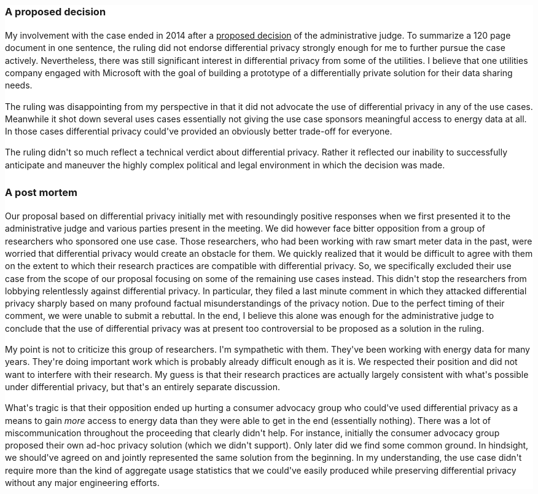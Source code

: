 ### A proposed decision ###

My involvement with the case ended in 2014 after a [proposed
decision](http://docs.cpuc.ca.gov/PublishedDocs/Efile/G000/M088/K947/88947979.PDF)
of the administrative judge. To summarize a 120 page document in one sentence,
the ruling did not endorse differential privacy strongly enough for me to further pursue the case actively.
Nevertheless, there was still significant interest in differential privacy
from some of the utilities. I believe that one utilities company
engaged with Microsoft with the goal of building a prototype of a
differentially private solution for their data sharing needs.

The ruling was disappointing from my perspective in that it did not advocate
the use of differential privacy in any of the use cases. Meanwhile it shot
down several uses cases essentially not giving the use
case sponsors meaningful access to energy data at all. In those cases
differential privacy could've provided an obviously better trade-off for everyone.

The ruling didn't so much reflect a technical verdict about differential privacy. Rather it reflected our inability to successfully anticipate and maneuver the highly complex political and legal environment in which the decision was made.

### A post mortem ###

Our proposal based on differential privacy initially met with resoundingly positive
responses when we first presented it to the administrative judge and various
parties present in the meeting. We did however face bitter opposition from a
group of researchers who sponsored one use case. Those researchers, who had
been working with raw smart meter data in the past, were worried that differential privacy
would create an obstacle for them. We quickly realized that it would be
difficult to agree with them on the extent to which their research practices
are compatible with differential privacy. So, we specifically excluded their
use case from the scope of our proposal focusing on some of the remaining use cases instead. This
didn't stop the researchers from lobbying relentlessly against differential
privacy. In particular, they filed a last minute comment in which they
attacked differential privacy sharply based on many profound factual misunderstandings
of the privacy notion. Due to the perfect timing of their comment, we were
unable to submit a rebuttal. In the end, I believe this alone was enough for the
administrative judge to conclude that the use of differential privacy was at
present too controversial to be proposed as a solution in the ruling.

My point is not to criticize this group of researchers. I'm sympathetic with
them. They've been working with energy data for many years. They're doing important work which is probably already difficult enough as it is. We respected their
position and did not want to interfere with their research. My guess
is that their research practices are actually largely consistent with what's
possible under differential privacy, but that's an entirely separate
discussion.

What's tragic is that their opposition ended up hurting a consumer advocacy
group who could've used differential privacy as a means to gain *more* access to
energy data than they were able to get in the end (essentially nothing). There was a lot of miscommunication throughout the proceeding that clearly didn't help. For instance, initially the consumer advocacy group proposed their own ad-hoc privacy solution (which we didn't support). Only later did we find some common ground. In hindsight, we should've agreed on and jointly represented the same solution from the beginning. In my understanding, the use case didn't require more than the kind of aggregate usage statistics that we could've easily produced while preserving differential privacy without any major engineering efforts.
